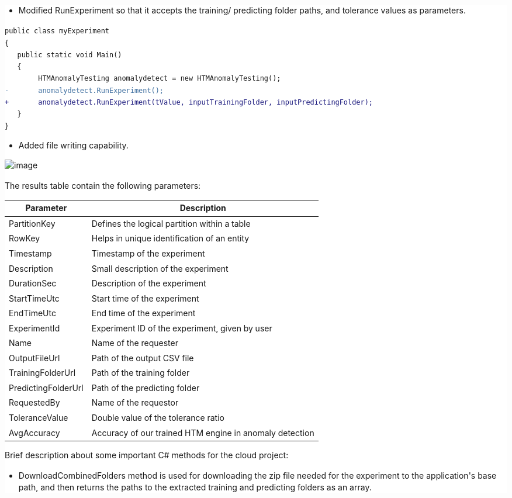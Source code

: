 * Modified RunExperiment so that it accepts the training/ predicting folder paths, and tolerance values as parameters.

```diff
public class myExperiment
{
   public static void Main()
   {
        HTMAnomalyTesting anomalydetect = new HTMAnomalyTesting();
-       anomalydetect.RunExperiment();
+       anomalydetect.RunExperiment(tValue, inputTrainingFolder, inputPredictingFolder);
   }
}
```

* Added file writing capability. 

![image](https://github.com/ade-ghub/anomaly-detection/blob/main/MyExperiment/misc/result_txt.png)
  
The results table contain the following parameters:

| Parameter | Description |
|---------------------------------------|------------|
| PartitionKey | Defines the logical partition within a table |
| RowKey | Helps in unique identification of an entity |
| Timestamp | Timestamp of the experiment |
| Description | Small description of the experiment |
| DurationSec | Description of the experiment |
| StartTimeUtc | Start time of the experiment |
| EndTimeUtc | End time of the experiment |
| ExperimentId | Experiment ID of the experiment, given by user |
| Name | Name of the requester |
| OutputFileUrl | Path of the output CSV file |
| TrainingFolderUrl | Path of the training folder |
| PredictingFolderUrl | Path of the predicting folder |
| RequestedBy | Name of the requestor |
| ToleranceValue | Double value of the tolerance ratio |
| AvgAccuracy | Accuracy of our trained HTM engine in anomaly detection |

Brief description about some important C# methods for the cloud project:

* DownloadCombinedFolders method is used for downloading the zip file needed for the experiment to the application's base path, and then returns the paths to the extracted training and predicting folders as an array.
